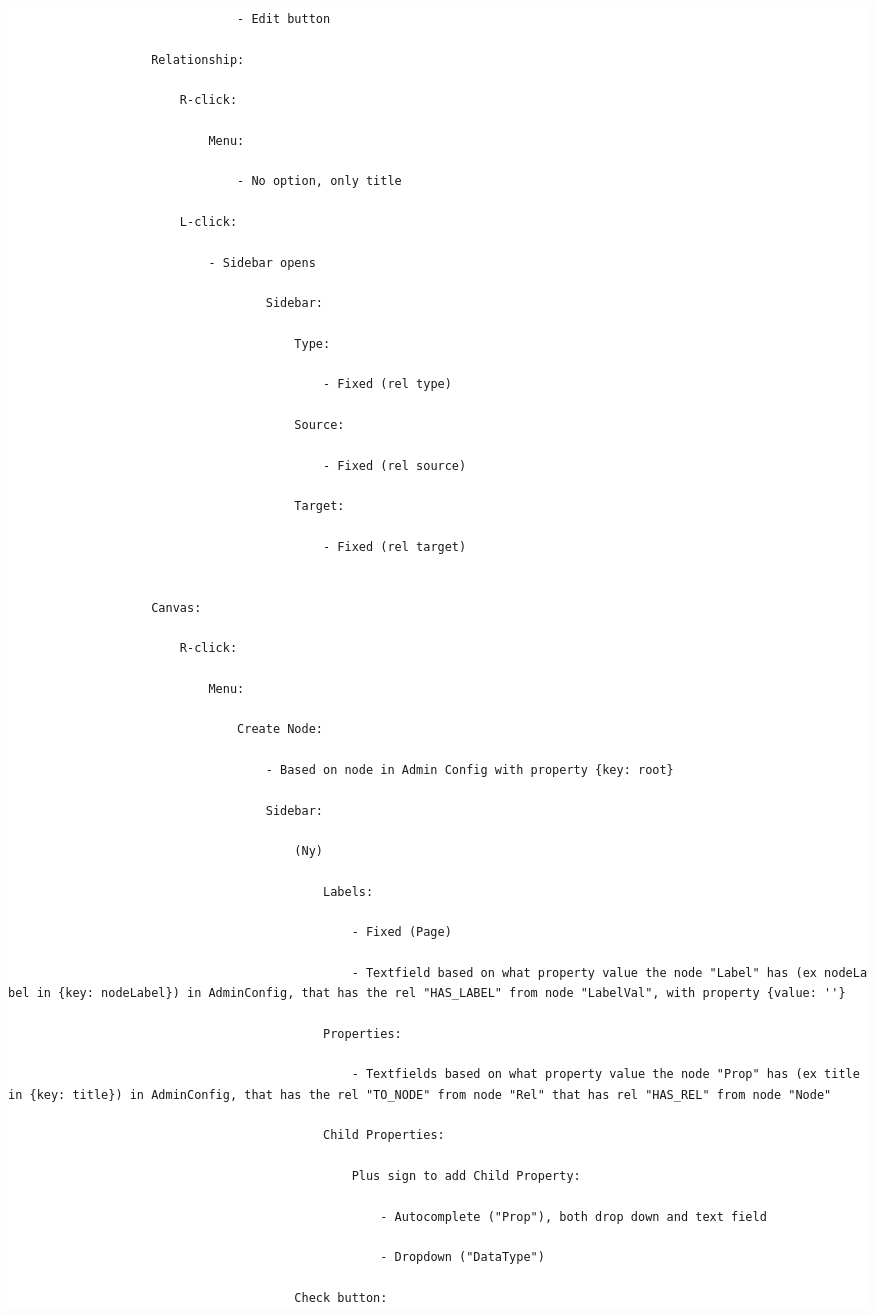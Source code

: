                                     - Edit button            

                        Relationship:

                            R-click:

                                Menu:
                                
                                    - No option, only title

                            L-click:
                            
                                - Sidebar opens 

                                        Sidebar:

                                            Type:
                                                
                                                - Fixed (rel type)
                                            
                                            Source:

                                                - Fixed (rel source)
                                           
                                            Target: 

                                                - Fixed (rel target)
                                            

                        Canvas:

                            R-click:

                                Menu:
                            
                                    Create Node:

                                        - Based on node in Admin Config with property {key: root}

                                        Sidebar: 
                                                
                                            (Ny) 
                                            
                                                Labels: 
                                                
                                                    - Fixed (Page) 
                                                
                                                    - Textfield based on what property value the node "Label" has (ex nodeLabel in {key: nodeLabel}) in AdminConfig, that has the rel "HAS_LABEL" from node "LabelVal", with property {value: ''}
                                                
                                                Properties: 
                                                
                                                    - Textfields based on what property value the node "Prop" has (ex title in {key: title}) in AdminConfig, that has the rel "TO_NODE" from node "Rel" that has rel "HAS_REL" from node "Node"

                                                Child Properties: 

                                                    Plus sign to add Child Property:
                                                        
                                                        - Autocomplete ("Prop"), both drop down and text field

                                                        - Dropdown ("DataType")

                                            Check button:
